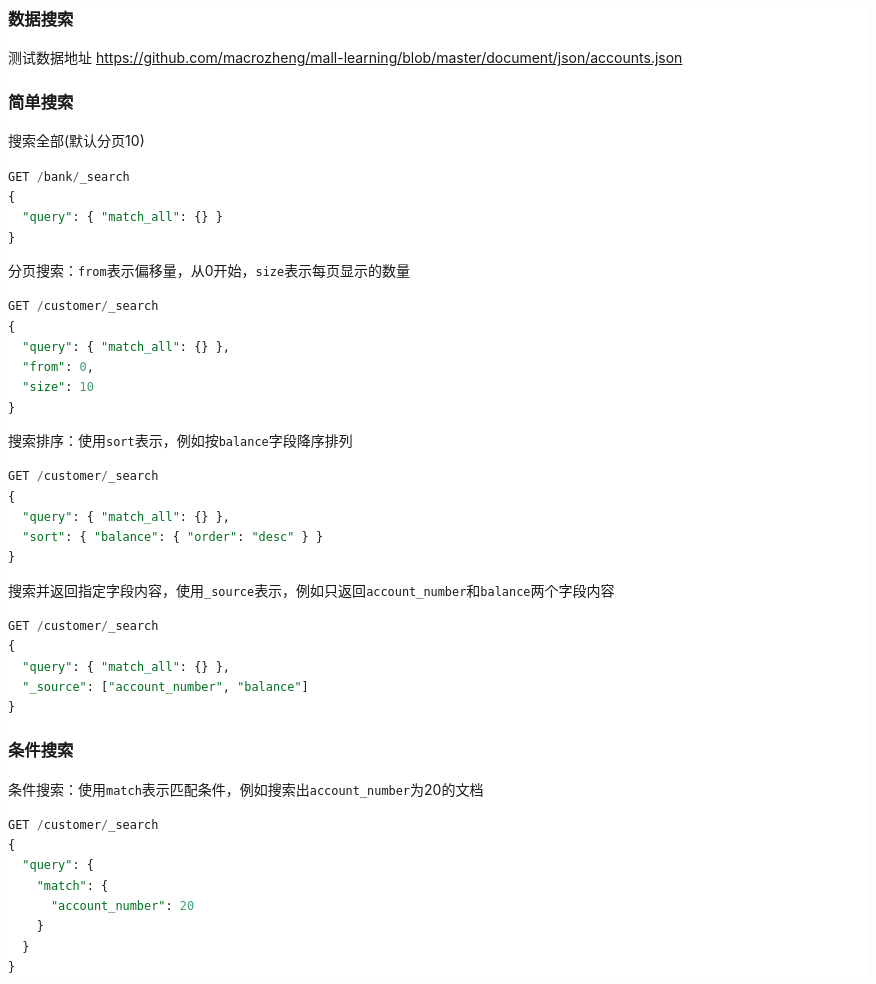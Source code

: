 ### 数据搜索

测试数据地址
https://github.com/macrozheng/mall-learning/blob/master/document/json/accounts.json

### 简单搜索

搜索全部(默认分页10)
```sql
GET /bank/_search
{
  "query": { "match_all": {} }
}
```

分页搜索：`from`表示偏移量，从0开始，`size`表示每页显示的数量
```sql
GET /customer/_search
{
  "query": { "match_all": {} },
  "from": 0,
  "size": 10
}
```

搜索排序：使用`sort`表示，例如按`balance`字段降序排列
```sql
GET /customer/_search
{
  "query": { "match_all": {} },
  "sort": { "balance": { "order": "desc" } }
}
```

搜索并返回指定字段内容，使用`_source`表示，例如只返回`account_number`和`balance`两个字段内容
```sql
GET /customer/_search
{
  "query": { "match_all": {} },
  "_source": ["account_number", "balance"]
}
```

### 条件搜索

条件搜索：使用`match`表示匹配条件，例如搜索出`account_number`为20的文档
```sql
GET /customer/_search
{
  "query": {
    "match": {
      "account_number": 20
    }
  }
}
```
